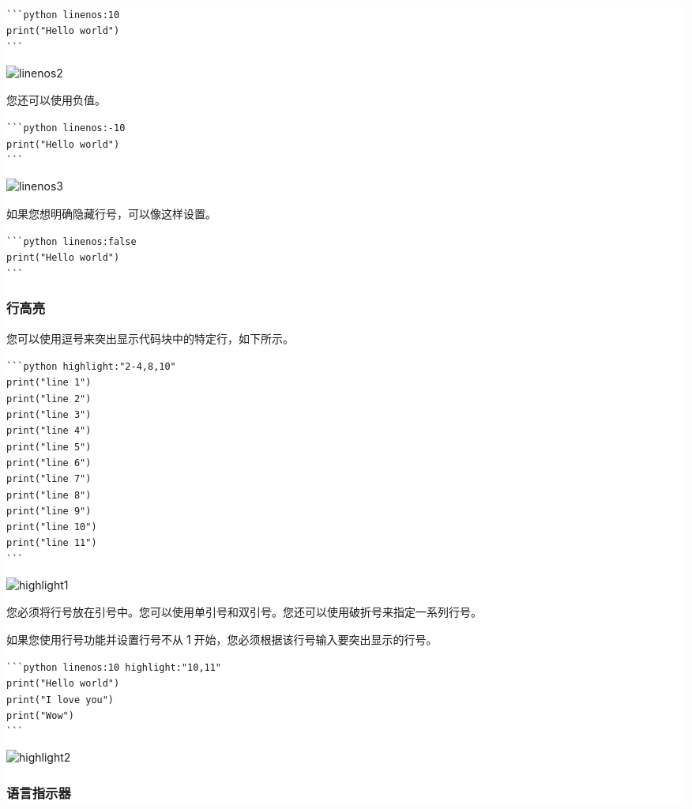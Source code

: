     ```python linenos:10
    print("Hello world")
    ```

![linenos2](https://cdn.pkmer.cn/covers/hk-code-block_1_4.png!pkmer)

您还可以使用负值。

    ```python linenos:-10
    print("Hello world")
    ```

![linenos3](https://cdn.pkmer.cn/covers/hk-code-block_1_5.png!pkmer)

如果您想明确隐藏行号，可以像这样设置。

    ```python linenos:false
    print("Hello world")
    ```

### 行高亮

您可以使用逗号来突出显示代码块中的特定行，如下所示。

    ```python highlight:"2-4,8,10"
    print("line 1")
    print("line 2")
    print("line 3")
    print("line 4")
    print("line 5")
    print("line 6")
    print("line 7")
    print("line 8")
    print("line 9")
    print("line 10")
    print("line 11")
    ```

![highlight1](https://cdn.pkmer.cn/covers/hk-code-block_1_6.png!pkmer)

您必须将行号放在引号中。您可以使用单引号和双引号。您还可以使用破折号来指定一系列行号。

如果您使用行号功能并设置行号不从 1 开始，您必须根据该行号输入要突出显示的行号。

    ```python linenos:10 highlight:"10,11"
    print("Hello world")
    print("I love you")
    print("Wow")
    ```

![highlight2](https://cdn.pkmer.cn/covers/hk-code-block_1_7.png!pkmer)

### 语言指示器
